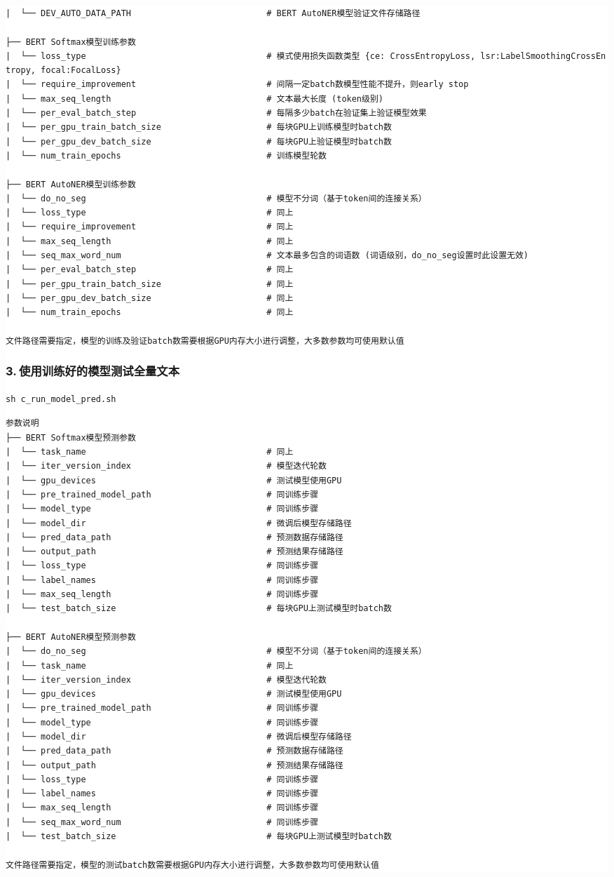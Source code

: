 ```text
|  └── DEV_AUTO_DATA_PATH                           # BERT AutoNER模型验证文件存储路径

├── BERT Softmax模型训练参数
|  └── loss_type                                    # 模式使用损失函数类型 {ce: CrossEntropyLoss, lsr:LabelSmoothingCrossEntropy, focal:FocalLoss}
|  └── require_improvement                          # 间隔一定batch数模型性能不提升，则early stop
|  └── max_seq_length                               # 文本最大长度 (token级别)
|  └── per_eval_batch_step                          # 每隔多少batch在验证集上验证模型效果
|  └── per_gpu_train_batch_size                     # 每块GPU上训练模型时batch数
|  └── per_gpu_dev_batch_size                       # 每块GPU上验证模型时batch数
|  └── num_train_epochs                             # 训练模型轮数

├── BERT AutoNER模型训练参数
|  └── do_no_seg                                    # 模型不分词（基于token间的连接关系）
|  └── loss_type                                    # 同上
|  └── require_improvement                          # 同上
|  └── max_seq_length                               # 同上 
|  └── seq_max_word_num                             # 文本最多包含的词语数 (词语级别，do_no_seg设置时此设置无效)
|  └── per_eval_batch_step                          # 同上
|  └── per_gpu_train_batch_size                     # 同上
|  └── per_gpu_dev_batch_size                       # 同上
|  └── num_train_epochs                             # 同上

文件路径需要指定，模型的训练及验证batch数需要根据GPU内存大小进行调整，大多数参数均可使用默认值
```

### 3. 使用训练好的模型测试全量文本
```shell
sh c_run_model_pred.sh
```

```text
参数说明
├── BERT Softmax模型预测参数
|  └── task_name                                    # 同上
|  └── iter_version_index                           # 模型迭代轮数
|  └── gpu_devices                                  # 测试模型使用GPU
|  └── pre_trained_model_path                       # 同训练步骤
|  └── model_type                                   # 同训练步骤
|  └── model_dir                                    # 微调后模型存储路径
|  └── pred_data_path                               # 预测数据存储路径
|  └── output_path                                  # 预测结果存储路径
|  └── loss_type                                    # 同训练步骤
|  └── label_names                                  # 同训练步骤
|  └── max_seq_length                               # 同训练步骤
|  └── test_batch_size                              # 每块GPU上测试模型时batch数

├── BERT AutoNER模型预测参数
|  └── do_no_seg                                    # 模型不分词（基于token间的连接关系）
|  └── task_name                                    # 同上
|  └── iter_version_index                           # 模型迭代轮数
|  └── gpu_devices                                  # 测试模型使用GPU
|  └── pre_trained_model_path                       # 同训练步骤
|  └── model_type                                   # 同训练步骤
|  └── model_dir                                    # 微调后模型存储路径
|  └── pred_data_path                               # 预测数据存储路径
|  └── output_path                                  # 预测结果存储路径
|  └── loss_type                                    # 同训练步骤
|  └── label_names                                  # 同训练步骤
|  └── max_seq_length                               # 同训练步骤
|  └── seq_max_word_num                             # 同训练步骤
|  └── test_batch_size                              # 每块GPU上测试模型时batch数

文件路径需要指定，模型的测试batch数需要根据GPU内存大小进行调整，大多数参数均可使用默认值
```